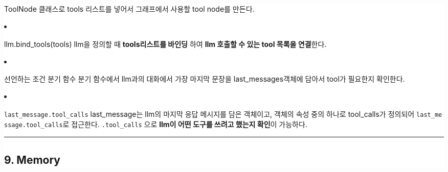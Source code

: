 ToolNode 클래스로 tools 리스트를 넣어서 그래프에서 사용할 tool node를 만든다.</p>
</li>
<li><p>llm.bind_tools(tools)
llm을 정의할 때 <strong>tools리스트를 바인딩</strong> 하여 <strong>llm 호출할 수 있는 tool 목록을 연결</strong>한다.</p>
</li>
<li><p>선언하는 조건 분기 함수
분기 함수에서 llm과의 대화에서 가장 마지막 문장을 last_messages객체에 담아서 tool가 필요한지 확인한다. </p>
</li>
<li><p><code>last_message.tool_calls</code>
last_message는 llm의 마지막 응답 메시지를 담은 객체이고, 객체의 속성 중의 하나로 tool_calls가 정의되어 <code>last_message.tool_calls</code>로 접근한다.
<code>.tool_calls</code> 으로 <strong>llm이 어떤 도구를 쓰려고 했는지 확인</strong>이 가능하다.</p>
</li>
</ul>
<hr />
<h2 id="9-memory">9. Memory</h2>
